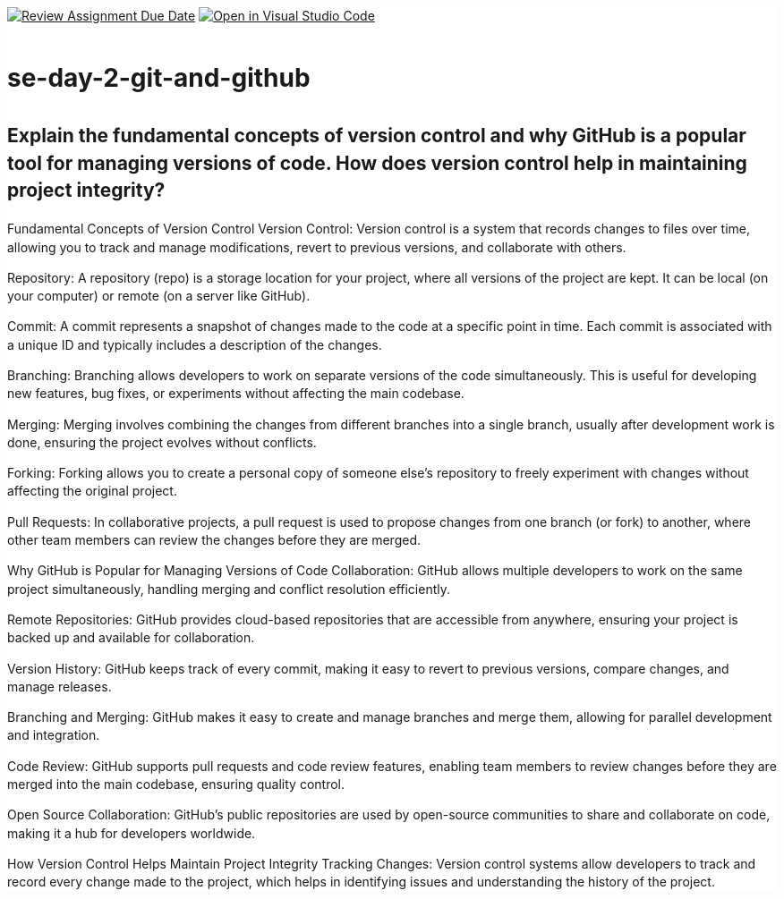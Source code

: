 [![Review Assignment Due Date](https://classroom.github.com/assets/deadline-readme-button-22041afd0340ce965d47ae6ef1cefeee28c7c493a6346c4f15d667ab976d596c.svg)](https://classroom.github.com/a/8wgCKhpZ)
[![Open in Visual Studio Code](https://classroom.github.com/assets/open-in-vscode-2e0aaae1b6195c2367325f4f02e2d04e9abb55f0b24a779b69b11b9e10269abc.svg)](https://classroom.github.com/online_ide?assignment_repo_id=18391877&assignment_repo_type=AssignmentRepo)
# se-day-2-git-and-github
## Explain the fundamental concepts of version control and why GitHub is a popular tool for managing versions of code. How does version control help in maintaining project integrity?
Fundamental Concepts of Version Control
Version Control: Version control is a system that records changes to files over time, allowing you to track and manage modifications, revert to previous versions, and collaborate with others.

Repository: A repository (repo) is a storage location for your project, where all versions of the project are kept. It can be local (on your computer) or remote (on a server like GitHub).

Commit: A commit represents a snapshot of changes made to the code at a specific point in time. Each commit is associated with a unique ID and typically includes a description of the changes.

Branching: Branching allows developers to work on separate versions of the code simultaneously. This is useful for developing new features, bug fixes, or experiments without affecting the main codebase.

Merging: Merging involves combining the changes from different branches into a single branch, usually after development work is done, ensuring the project evolves without conflicts.

Forking: Forking allows you to create a personal copy of someone else’s repository to freely experiment with changes without affecting the original project.

Pull Requests: In collaborative projects, a pull request is used to propose changes from one branch (or fork) to another, where other team members can review the changes before they are merged.

Why GitHub is Popular for Managing Versions of Code
Collaboration: GitHub allows multiple developers to work on the same project simultaneously, handling merging and conflict resolution efficiently.

Remote Repositories: GitHub provides cloud-based repositories that are accessible from anywhere, ensuring your project is backed up and available for collaboration.

Version History: GitHub keeps track of every commit, making it easy to revert to previous versions, compare changes, and manage releases.

Branching and Merging: GitHub makes it easy to create and manage branches and merge them, allowing for parallel development and integration.

Code Review: GitHub supports pull requests and code review features, enabling team members to review changes before they are merged into the main codebase, ensuring quality control.

Open Source Collaboration: GitHub’s public repositories are used by open-source communities to share and collaborate on code, making it a hub for developers worldwide.

How Version Control Helps Maintain Project Integrity
Tracking Changes: Version control systems allow developers to track and record every change made to the project, which helps in identifying issues and understanding the history of the project.
